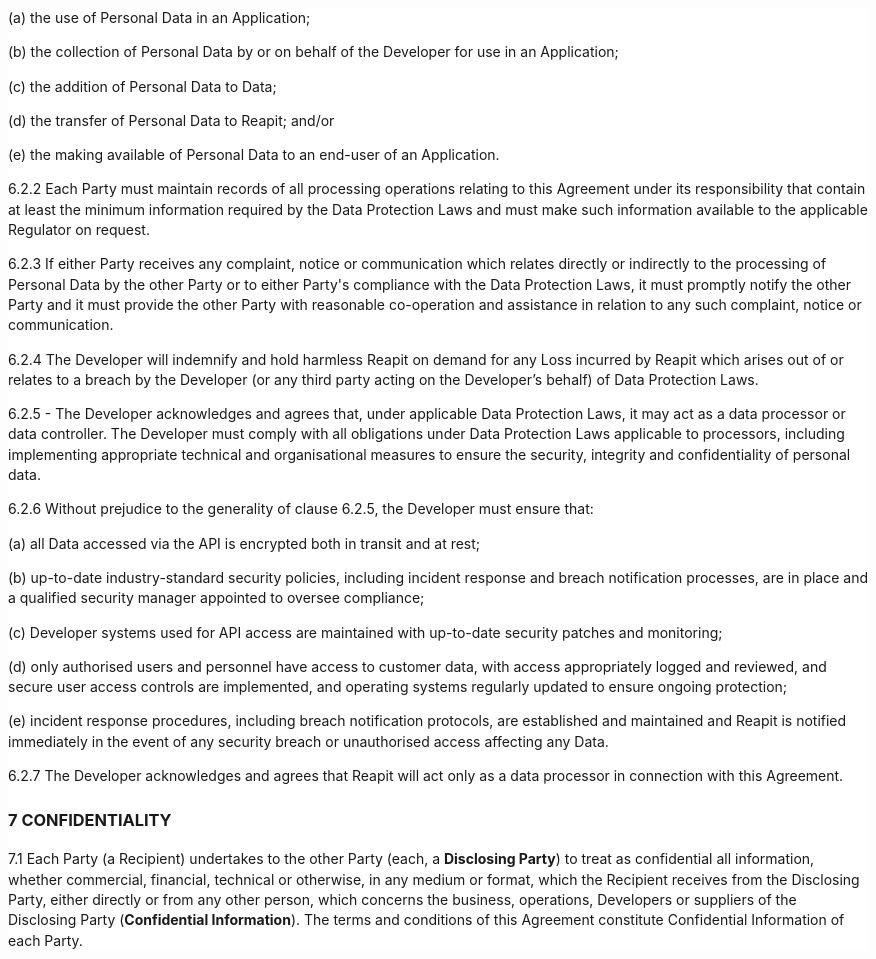 (a) the use of Personal Data in an Application; &#x20;

(b) the collection of Personal Data by or on behalf of the Developer for use in an Application; &#x20;

(c) the addition of Personal Data to Data; &#x20;

(d) the transfer of Personal Data to Reapit; and/or &#x20;

(e) the making available of Personal Data to an end-user of an Application.&#x20;

6.2.2 Each Party must maintain records of all processing operations relating to this Agreement under its responsibility that contain at least the minimum information required by the Data Protection Laws and must make such information available to the applicable Regulator on request.&#x20;

6.2.3 If either Party receives any complaint, notice or communication which relates directly or indirectly to the processing of Personal Data by the other Party or to either Party's compliance with the Data Protection Laws, it must promptly notify the other Party and it must provide the other Party with reasonable co-operation and assistance in relation to any such complaint, notice or communication.&#x20;

6.2.4 The Developer will indemnify and hold harmless Reapit on demand for any Loss incurred by Reapit which arises out of or relates to a breach by the Developer (or any third party acting on the Developer’s behalf) of Data Protection Laws. &#x20;

6.2.5 - The Developer acknowledges and agrees that, under applicable Data Protection Laws, it may act as a data processor or data controller. The Developer must comply with all obligations under Data Protection Laws applicable to processors, including implementing appropriate technical and organisational measures to ensure the security, integrity and confidentiality of personal data.&#x20;

6.2.6 Without prejudice to the generality of clause 6.2.5, the Developer must ensure that: &#x20;

(a) all Data accessed via the API is encrypted both in transit and at rest; &#x20;

(b) up-to-date industry-standard security policies, including incident response and breach notification processes, are in place and a qualified security manager appointed to oversee compliance; &#x20;

(c) Developer systems used for API access are maintained with up-to-date security patches and monitoring; &#x20;

(d) only authorised users and personnel have access to customer data, with access appropriately logged and reviewed, and secure user access controls are implemented, and operating systems regularly updated to ensure ongoing protection; &#x20;

(e) incident response procedures, including breach notification protocols, are established and maintained and Reapit is notified immediately in the event of any security breach or unauthorised access affecting any Data.&#x20;

6.2.7 The Developer acknowledges and agrees that Reapit will act only as a data processor in connection with this Agreement.&#x20;

### 7 CONFIDENTIALITY&#x20;

7.1 Each Party (a Recipient) undertakes to the other Party (each, a **Disclosing Party**) to treat as confidential all information, whether commercial, financial, technical or otherwise, in any medium or format, which the Recipient receives from the Disclosing Party, either directly or from any other person, which concerns the business, operations, Developers or suppliers of the Disclosing Party (**Confidential Information**). The terms and conditions of this Agreement  constitute Confidential Information of each Party.&#x20;

